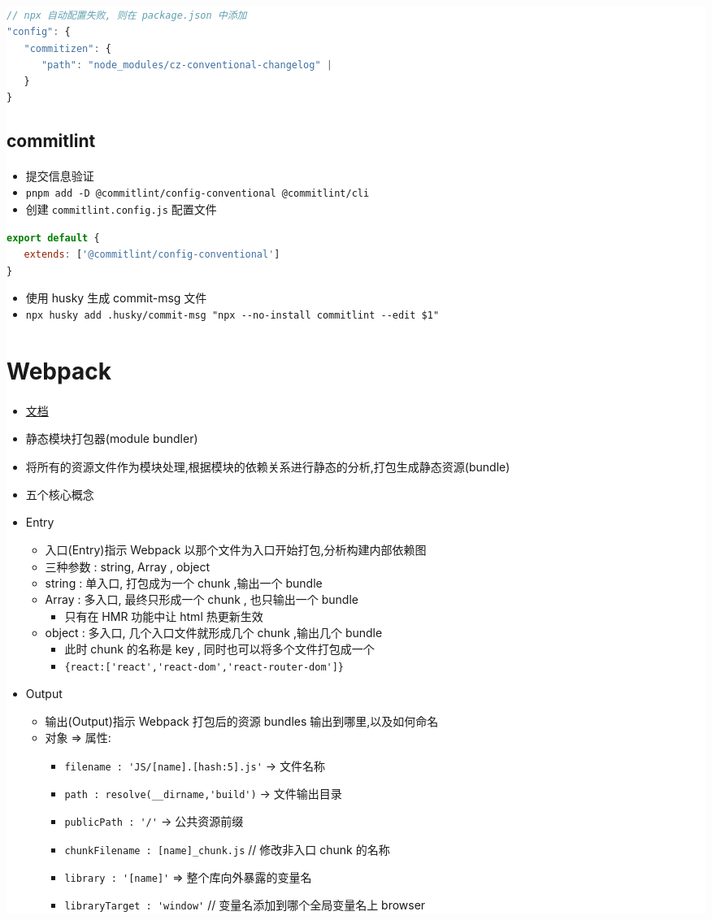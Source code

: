 ```js
// npx 自动配置失败, 则在 package.json 中添加
"config": {
   "commitizen": {
      "path": "node_modules/cz-conventional-changelog" | 
   }
}
```

## commitlint

+ 提交信息验证
+ `pnpm add -D @commitlint/config-conventional @commitlint/cli`
+ 创建 `commitlint.config.js` 配置文件
```js
export default {
   extends: ['@commitlint/config-conventional']
}
```
+ 使用 husky 生成 commit-msg 文件
+ `npx husky add .husky/commit-msg "npx --no-install commitlint --edit $1"`

# Webpack

+ [文档](https://www.webpackjs.com/concepts/)

+ 静态模块打包器(module bundler)
+ 将所有的资源文件作为模块处理,根据模块的依赖关系进行静态的分析,打包生成静态资源(bundle)

+ 五个核心概念

+ Entry
  + 入口(Entry)指示 Webpack 以那个文件为入口开始打包,分析构建内部依赖图
  + 三种参数 : string, Array , object
  + string : 单入口, 打包成为一个 chunk ,输出一个 bundle
  + Array : 多入口, 最终只形成一个 chunk , 也只输出一个 bundle
    + 只有在 HMR 功能中让 html 热更新生效
  + object : 多入口, 几个入口文件就形成几个 chunk ,输出几个 bundle
    + 此时 chunk 的名称是 key , 同时也可以将多个文件打包成一个
    + `{react:['react','react-dom','react-router-dom']}`

+ Output
  + 输出(Output)指示 Webpack 打包后的资源 bundles 输出到哪里,以及如何命名
  + 对象 => 属性:
    + `filename : 'JS/[name].[hash:5].js'` -> 文件名称
    
    + `path : resolve(__dirname,'build')` -> 文件输出目录
    
    + `publicPath : '/'` -> 公共资源前缀
    
    + `chunkFilename : [name]_chunk.js` // 修改非入口 chunk 的名称
    
    + `library : '[name]'` => 整个库向外暴露的变量名
    
    + `libraryTarget : 'window'` // 变量名添加到哪个全局变量名上 browser
    